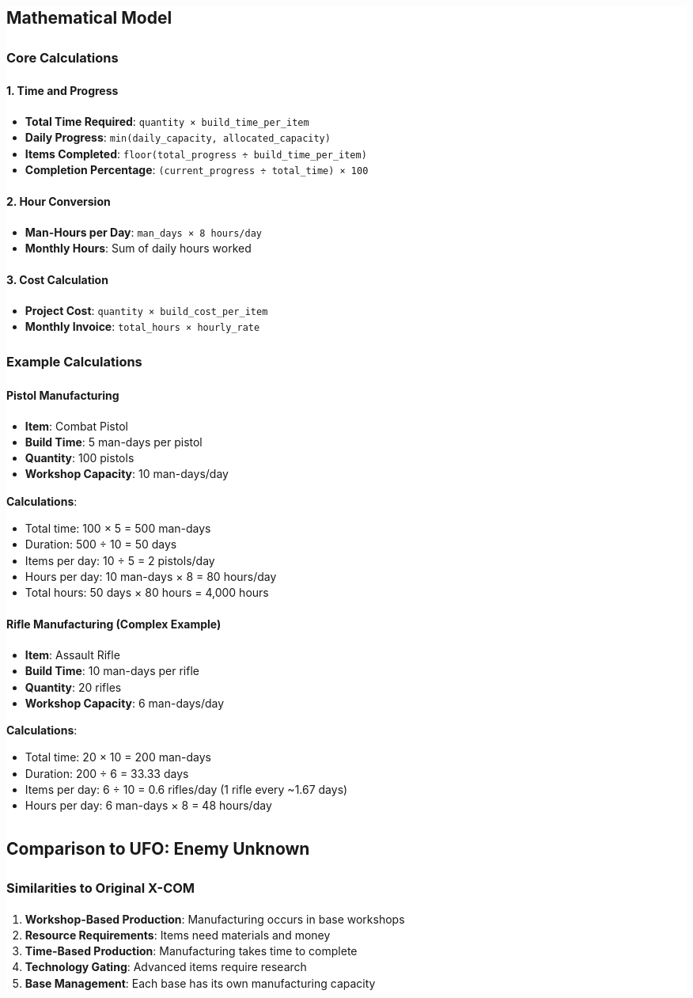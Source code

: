 ## Mathematical Model

### Core Calculations

#### 1. Time and Progress
- **Total Time Required**: `quantity × build_time_per_item`
- **Daily Progress**: `min(daily_capacity, allocated_capacity)`
- **Items Completed**: `floor(total_progress ÷ build_time_per_item)`
- **Completion Percentage**: `(current_progress ÷ total_time) × 100`

#### 2. Hour Conversion
- **Man-Hours per Day**: `man_days × 8 hours/day`
- **Monthly Hours**: Sum of daily hours worked

#### 3. Cost Calculation
- **Project Cost**: `quantity × build_cost_per_item`
- **Monthly Invoice**: `total_hours × hourly_rate`

### Example Calculations

#### Pistol Manufacturing
- **Item**: Combat Pistol
- **Build Time**: 5 man-days per pistol
- **Quantity**: 100 pistols
- **Workshop Capacity**: 10 man-days/day

**Calculations**:
- Total time: 100 × 5 = 500 man-days
- Duration: 500 ÷ 10 = 50 days
- Items per day: 10 ÷ 5 = 2 pistols/day
- Hours per day: 10 man-days × 8 = 80 hours/day
- Total hours: 50 days × 80 hours = 4,000 hours

#### Rifle Manufacturing (Complex Example)
- **Item**: Assault Rifle
- **Build Time**: 10 man-days per rifle
- **Quantity**: 20 rifles
- **Workshop Capacity**: 6 man-days/day

**Calculations**:
- Total time: 20 × 10 = 200 man-days
- Duration: 200 ÷ 6 = 33.33 days
- Items per day: 6 ÷ 10 = 0.6 rifles/day (1 rifle every ~1.67 days)
- Hours per day: 6 man-days × 8 = 48 hours/day

## Comparison to UFO: Enemy Unknown

### Similarities to Original X-COM
1. **Workshop-Based Production**: Manufacturing occurs in base workshops
2. **Resource Requirements**: Items need materials and money
3. **Time-Based Production**: Manufacturing takes time to complete
4. **Technology Gating**: Advanced items require research
5. **Base Management**: Each base has its own manufacturing capacity
